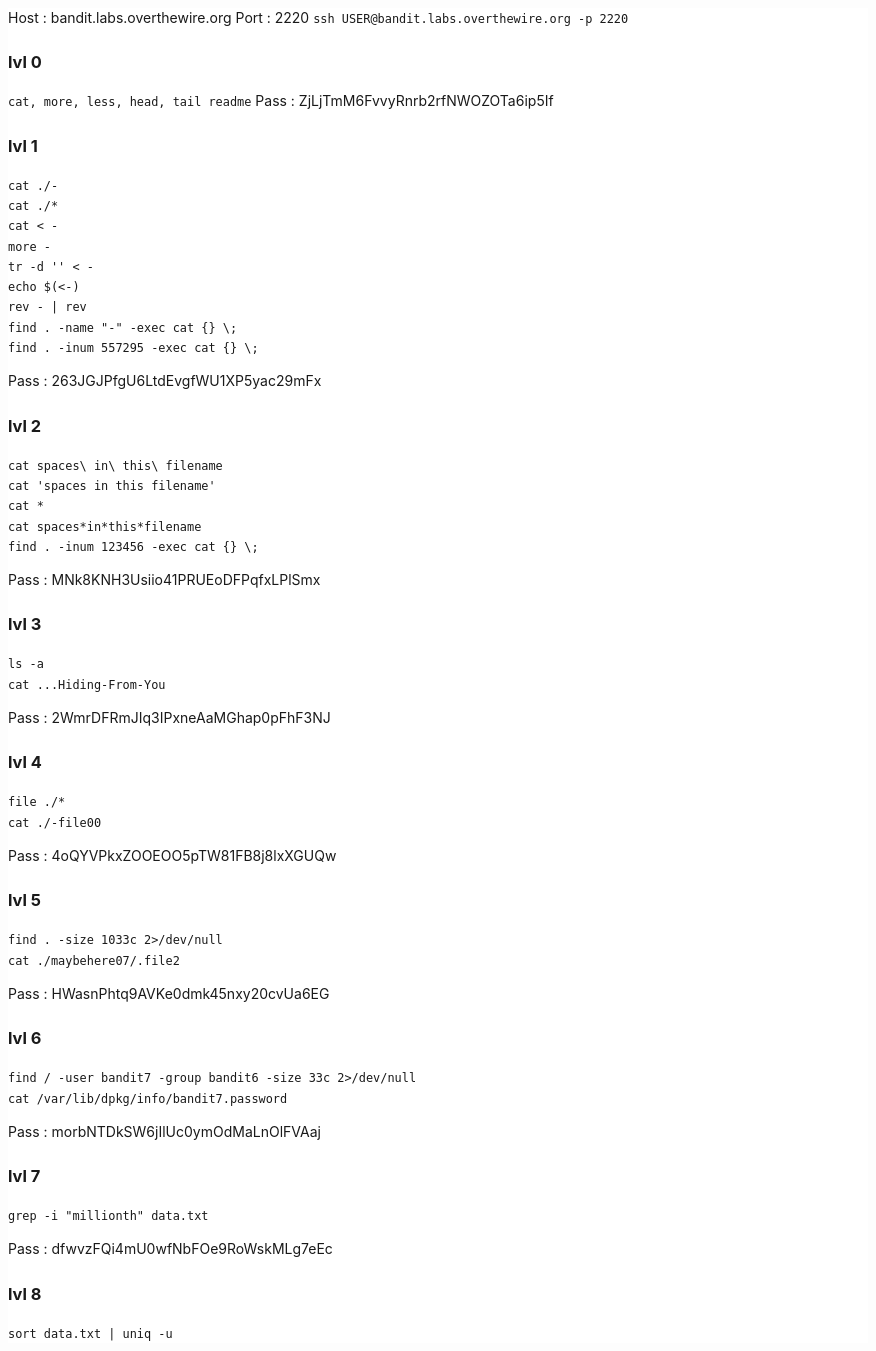 Host : bandit.labs.overthewire.org
Port : 2220
`ssh USER@bandit.labs.overthewire.org -p 2220`
### lvl 0
`cat, more, less, head, tail readme`
Pass : ZjLjTmM6FvvyRnrb2rfNWOZOTa6ip5If
### lvl 1
```
cat ./-
cat ./*
cat < -
more -
tr -d '' < -
echo $(<-)
rev - | rev
find . -name "-" -exec cat {} \;
find . -inum 557295 -exec cat {} \;
```
Pass : 263JGJPfgU6LtdEvgfWU1XP5yac29mFx
### lvl 2
```
cat spaces\ in\ this\ filename
cat 'spaces in this filename'
cat *
cat spaces*in*this*filename
find . -inum 123456 -exec cat {} \;
```
Pass : MNk8KNH3Usiio41PRUEoDFPqfxLPlSmx
### lvl 3
```
ls -a
cat ...Hiding-From-You
```
Pass : 2WmrDFRmJIq3IPxneAaMGhap0pFhF3NJ
### lvl 4
```
file ./*
cat ./-file00
```
Pass : 4oQYVPkxZOOEOO5pTW81FB8j8lxXGUQw
### lvl 5
```
find . -size 1033c 2>/dev/null
cat ./maybehere07/.file2
```
Pass : HWasnPhtq9AVKe0dmk45nxy20cvUa6EG
### lvl 6
```
find / -user bandit7 -group bandit6 -size 33c 2>/dev/null
cat /var/lib/dpkg/info/bandit7.password
```
Pass : morbNTDkSW6jIlUc0ymOdMaLnOlFVAaj
### lvl 7
```
grep -i "millionth" data.txt
```
Pass : dfwvzFQi4mU0wfNbFOe9RoWskMLg7eEc
### lvl 8
```
sort data.txt | uniq -u
```